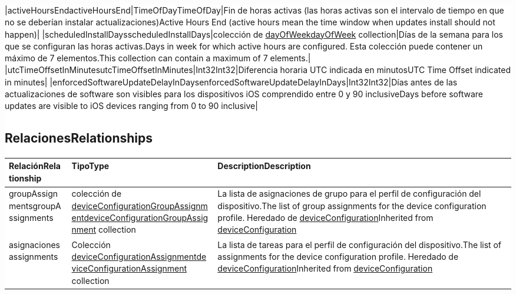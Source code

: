 |<span data-ttu-id="fba7c-173">activeHoursEnd</span><span class="sxs-lookup"><span data-stu-id="fba7c-173">activeHoursEnd</span></span>|<span data-ttu-id="fba7c-174">TimeOfDay</span><span class="sxs-lookup"><span data-stu-id="fba7c-174">TimeOfDay</span></span>|<span data-ttu-id="fba7c-175">Fin de horas activas (las horas activas son el intervalo de tiempo en que no se deberían instalar actualizaciones)</span><span class="sxs-lookup"><span data-stu-id="fba7c-175">Active Hours End (active hours mean the time window when updates install should not happen)</span></span>|
|<span data-ttu-id="fba7c-176">scheduledInstallDays</span><span class="sxs-lookup"><span data-stu-id="fba7c-176">scheduledInstallDays</span></span>|<span data-ttu-id="fba7c-177">colección de [dayOfWeek](../resources/intune-deviceconfig-dayofweek.md)</span><span class="sxs-lookup"><span data-stu-id="fba7c-177">[dayOfWeek](../resources/intune-deviceconfig-dayofweek.md) collection</span></span>|<span data-ttu-id="fba7c-178">Días de la semana para los que se configuran las horas activas.</span><span class="sxs-lookup"><span data-stu-id="fba7c-178">Days in week for which active hours are configured.</span></span> <span data-ttu-id="fba7c-179">Esta colección puede contener un máximo de 7 elementos.</span><span class="sxs-lookup"><span data-stu-id="fba7c-179">This collection can contain a maximum of 7 elements.</span></span>|
|<span data-ttu-id="fba7c-180">utcTimeOffsetInMinutes</span><span class="sxs-lookup"><span data-stu-id="fba7c-180">utcTimeOffsetInMinutes</span></span>|<span data-ttu-id="fba7c-181">Int32</span><span class="sxs-lookup"><span data-stu-id="fba7c-181">Int32</span></span>|<span data-ttu-id="fba7c-182">Diferencia horaria UTC indicada en minutos</span><span class="sxs-lookup"><span data-stu-id="fba7c-182">UTC Time Offset indicated in minutes</span></span>|
|<span data-ttu-id="fba7c-183">enforcedSoftwareUpdateDelayInDays</span><span class="sxs-lookup"><span data-stu-id="fba7c-183">enforcedSoftwareUpdateDelayInDays</span></span>|<span data-ttu-id="fba7c-184">Int32</span><span class="sxs-lookup"><span data-stu-id="fba7c-184">Int32</span></span>|<span data-ttu-id="fba7c-185">Días antes de las actualizaciones de software son visibles para los dispositivos iOS comprendido entre 0 y 90 inclusive</span><span class="sxs-lookup"><span data-stu-id="fba7c-185">Days before software updates are visible to iOS devices ranging from 0 to 90 inclusive</span></span>|

## <a name="relationships"></a><span data-ttu-id="fba7c-186">Relaciones</span><span class="sxs-lookup"><span data-stu-id="fba7c-186">Relationships</span></span>
|<span data-ttu-id="fba7c-187">Relación</span><span class="sxs-lookup"><span data-stu-id="fba7c-187">Relationship</span></span>|<span data-ttu-id="fba7c-188">Tipo</span><span class="sxs-lookup"><span data-stu-id="fba7c-188">Type</span></span>|<span data-ttu-id="fba7c-189">Description</span><span class="sxs-lookup"><span data-stu-id="fba7c-189">Description</span></span>|
|:---|:---|:---|
|<span data-ttu-id="fba7c-190">groupAssignments</span><span class="sxs-lookup"><span data-stu-id="fba7c-190">groupAssignments</span></span>|<span data-ttu-id="fba7c-191">colección de [deviceConfigurationGroupAssignment](../resources/intune-deviceconfig-deviceconfigurationgroupassignment.md)</span><span class="sxs-lookup"><span data-stu-id="fba7c-191">[deviceConfigurationGroupAssignment](../resources/intune-deviceconfig-deviceconfigurationgroupassignment.md) collection</span></span>|<span data-ttu-id="fba7c-192">La lista de asignaciones de grupo para el perfil de configuración del dispositivo.</span><span class="sxs-lookup"><span data-stu-id="fba7c-192">The list of group assignments for the device configuration profile.</span></span> <span data-ttu-id="fba7c-193">Heredado de [deviceConfiguration](../resources/intune-deviceconfig-deviceconfiguration.md)</span><span class="sxs-lookup"><span data-stu-id="fba7c-193">Inherited from [deviceConfiguration](../resources/intune-deviceconfig-deviceconfiguration.md)</span></span>|
|<span data-ttu-id="fba7c-194">asignaciones</span><span class="sxs-lookup"><span data-stu-id="fba7c-194">assignments</span></span>|<span data-ttu-id="fba7c-195">Colección [deviceConfigurationAssignment](../resources/intune-deviceconfig-deviceconfigurationassignment.md)</span><span class="sxs-lookup"><span data-stu-id="fba7c-195">[deviceConfigurationAssignment](../resources/intune-deviceconfig-deviceconfigurationassignment.md) collection</span></span>|<span data-ttu-id="fba7c-196">La lista de tareas para el perfil de configuración del dispositivo.</span><span class="sxs-lookup"><span data-stu-id="fba7c-196">The list of assignments for the device configuration profile.</span></span> <span data-ttu-id="fba7c-197">Heredado de [deviceConfiguration](../resources/intune-deviceconfig-deviceconfiguration.md)</span><span class="sxs-lookup"><span data-stu-id="fba7c-197">Inherited from [deviceConfiguration](../resources/intune-deviceconfig-deviceconfiguration.md)</span></span>|
